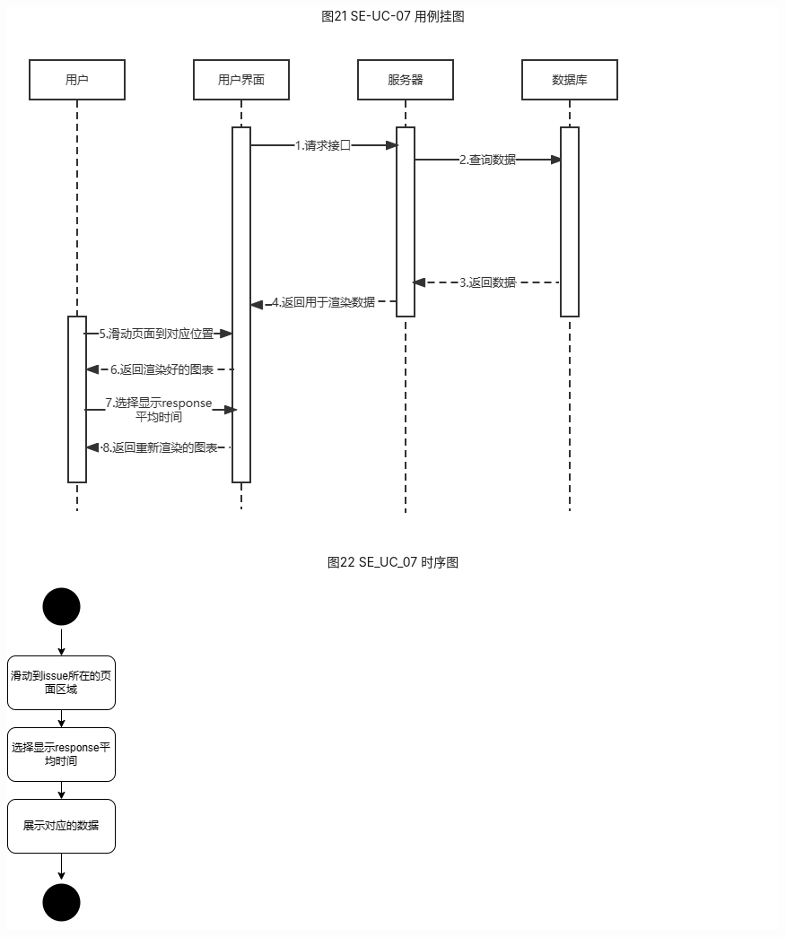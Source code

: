 <center>图21 SE-UC-07 用例挂图</center>

![SE_UC_02_时序图](assets/SE-UC-7时序图.png)

<center>图22 SE_UC_07 时序图</center>

![SE_UC_02状态图](assets/SE-UC-7状态图.png)
